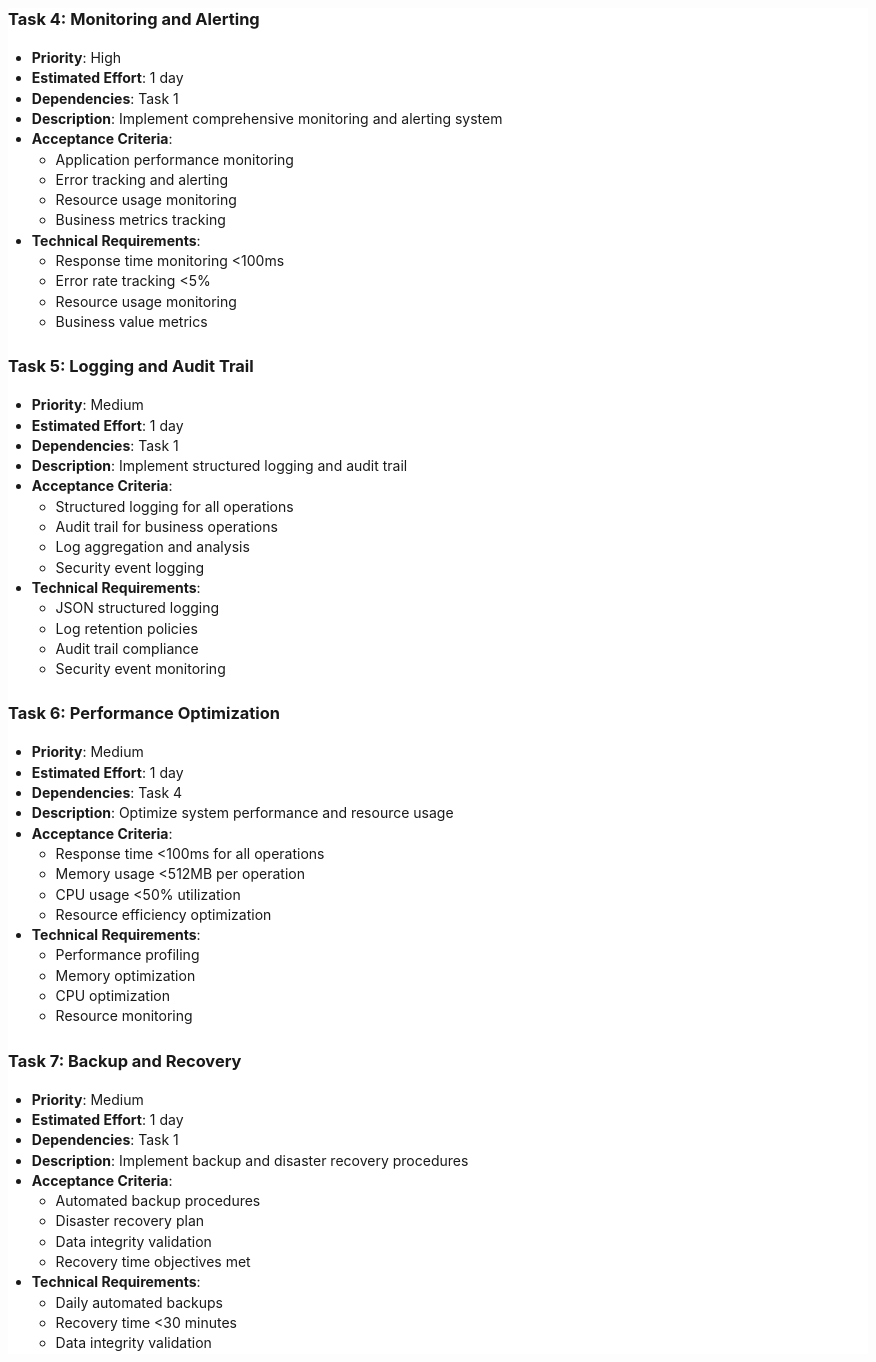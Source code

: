 
### **Task 4: Monitoring and Alerting**
- **Priority**: High
- **Estimated Effort**: 1 day
- **Dependencies**: Task 1
- **Description**: Implement comprehensive monitoring and alerting system
- **Acceptance Criteria**:
  - Application performance monitoring
  - Error tracking and alerting
  - Resource usage monitoring
  - Business metrics tracking
- **Technical Requirements**:
  - Response time monitoring <100ms
  - Error rate tracking <5%
  - Resource usage monitoring
  - Business value metrics

### **Task 5: Logging and Audit Trail**
- **Priority**: Medium
- **Estimated Effort**: 1 day
- **Dependencies**: Task 1
- **Description**: Implement structured logging and audit trail
- **Acceptance Criteria**:
  - Structured logging for all operations
  - Audit trail for business operations
  - Log aggregation and analysis
  - Security event logging
- **Technical Requirements**:
  - JSON structured logging
  - Log retention policies
  - Audit trail compliance
  - Security event monitoring

### **Task 6: Performance Optimization**
- **Priority**: Medium
- **Estimated Effort**: 1 day
- **Dependencies**: Task 4
- **Description**: Optimize system performance and resource usage
- **Acceptance Criteria**:
  - Response time <100ms for all operations
  - Memory usage <512MB per operation
  - CPU usage <50% utilization
  - Resource efficiency optimization
- **Technical Requirements**:
  - Performance profiling
  - Memory optimization
  - CPU optimization
  - Resource monitoring

### **Task 7: Backup and Recovery**
- **Priority**: Medium
- **Estimated Effort**: 1 day
- **Dependencies**: Task 1
- **Description**: Implement backup and disaster recovery procedures
- **Acceptance Criteria**:
  - Automated backup procedures
  - Disaster recovery plan
  - Data integrity validation
  - Recovery time objectives met
- **Technical Requirements**:
  - Daily automated backups
  - Recovery time <30 minutes
  - Data integrity validation